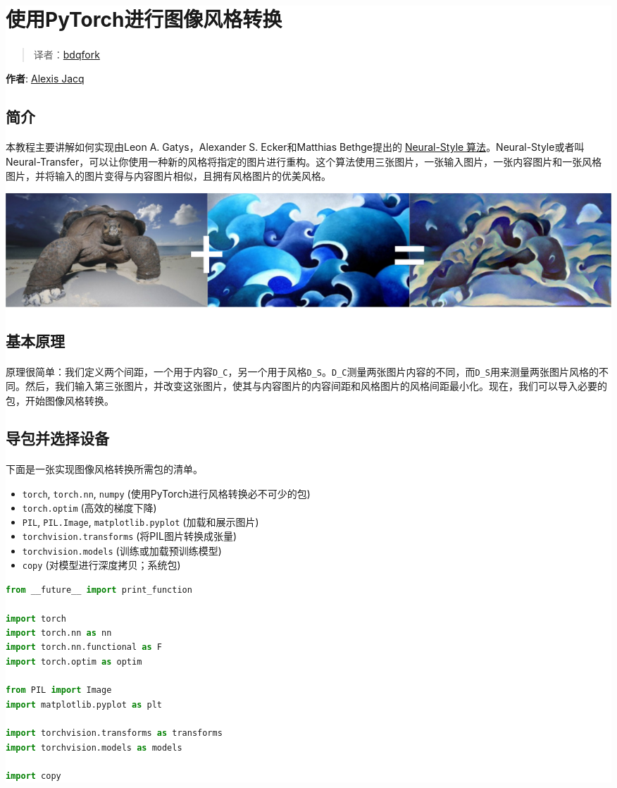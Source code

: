 

# 使用PyTorch进行图像风格转换

> 译者：[bdqfork](https://github.com/bdqfork)

**作者**: [Alexis Jacq](https://alexis-jacq.github.io)

## 简介

本教程主要讲解如何实现由Leon A. Gatys，Alexander S. Ecker和Matthias Bethge提出的 [Neural-Style 算法](https://arxiv.org/abs/1508.06576)。Neural-Style或者叫Neural-Transfer，可以让你使用一种新的风格将指定的图片进行重构。这个算法使用三张图片，一张输入图片，一张内容图片和一张风格图片，并将输入的图片变得与内容图片相似，且拥有风格图片的优美风格。

![content1](img/9e391afbc4d6554a08722fbf6b6cd4c8.jpg)

## 基本原理

原理很简单：我们定义两个间距，一个用于内容`D_C`，另一个用于风格`D_S`。`D_C`测量两张图片内容的不同，而`D_S`用来测量两张图片风格的不同。然后，我们输入第三张图片，并改变这张图片，使其与内容图片的内容间距和风格图片的风格间距最小化。现在，我们可以导入必要的包，开始图像风格转换。

## 导包并选择设备

下面是一张实现图像风格转换所需包的清单。

*   `torch`, `torch.nn`, `numpy` (使用PyTorch进行风格转换必不可少的包)
*   `torch.optim` (高效的梯度下降)
*   `PIL`, `PIL.Image`, `matplotlib.pyplot` (加载和展示图片)
*   `torchvision.transforms` (将PIL图片转换成张量)
*   `torchvision.models` (训练或加载预训练模型)
*   `copy` (对模型进行深度拷贝；系统包)

```py
from __future__ import print_function

import torch
import torch.nn as nn
import torch.nn.functional as F
import torch.optim as optim

from PIL import Image
import matplotlib.pyplot as plt

import torchvision.transforms as transforms
import torchvision.models as models

import copy

```
